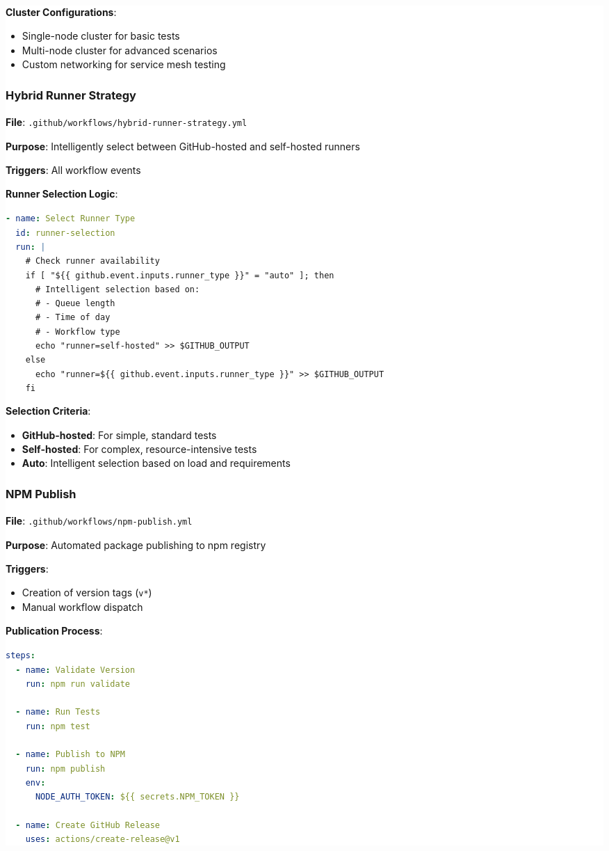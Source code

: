 **Cluster Configurations**:
- Single-node cluster for basic tests
- Multi-node cluster for advanced scenarios
- Custom networking for service mesh testing

### Hybrid Runner Strategy

**File**: `.github/workflows/hybrid-runner-strategy.yml`

**Purpose**: Intelligently select between GitHub-hosted and self-hosted runners

**Triggers**: All workflow events

**Runner Selection Logic**:
```yaml
- name: Select Runner Type
  id: runner-selection
  run: |
    # Check runner availability
    if [ "${{ github.event.inputs.runner_type }}" = "auto" ]; then
      # Intelligent selection based on:
      # - Queue length
      # - Time of day
      # - Workflow type
      echo "runner=self-hosted" >> $GITHUB_OUTPUT
    else
      echo "runner=${{ github.event.inputs.runner_type }}" >> $GITHUB_OUTPUT
    fi
```

**Selection Criteria**:
- **GitHub-hosted**: For simple, standard tests
- **Self-hosted**: For complex, resource-intensive tests
- **Auto**: Intelligent selection based on load and requirements

### NPM Publish

**File**: `.github/workflows/npm-publish.yml`

**Purpose**: Automated package publishing to npm registry

**Triggers**:
- Creation of version tags (`v*`)
- Manual workflow dispatch

**Publication Process**:
```yaml
steps:
  - name: Validate Version
    run: npm run validate

  - name: Run Tests
    run: npm test

  - name: Publish to NPM
    run: npm publish
    env:
      NODE_AUTH_TOKEN: ${{ secrets.NPM_TOKEN }}

  - name: Create GitHub Release
    uses: actions/create-release@v1
```
